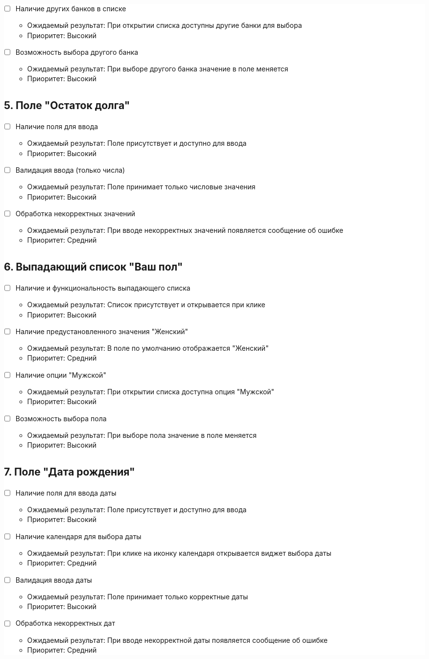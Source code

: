- [ ] Наличие других банков в списке
  - Ожидаемый результат: При открытии списка доступны другие банки для выбора
  - Приоритет: Высокий

- [ ] Возможность выбора другого банка
  - Ожидаемый результат: При выборе другого банка значение в поле меняется
  - Приоритет: Высокий

## 5. Поле "Остаток долга"

- [ ] Наличие поля для ввода
  - Ожидаемый результат: Поле присутствует и доступно для ввода
  - Приоритет: Высокий

- [ ] Валидация ввода (только числа)
  - Ожидаемый результат: Поле принимает только числовые значения
  - Приоритет: Высокий

- [ ] Обработка некорректных значений
  - Ожидаемый результат: При вводе некорректных значений появляется сообщение об ошибке
  - Приоритет: Средний

## 6. Выпадающий список "Ваш пол"

- [ ] Наличие и функциональность выпадающего списка
  - Ожидаемый результат: Список присутствует и открывается при клике
  - Приоритет: Высокий

- [ ] Наличие предустановленного значения "Женский"
  - Ожидаемый результат: В поле по умолчанию отображается "Женский"
  - Приоритет: Средний

- [ ] Наличие опции "Мужской"
  - Ожидаемый результат: При открытии списка доступна опция "Мужской"
  - Приоритет: Высокий

- [ ] Возможность выбора пола
  - Ожидаемый результат: При выборе пола значение в поле меняется
  - Приоритет: Высокий

## 7. Поле "Дата рождения"

- [ ] Наличие поля для ввода даты
  - Ожидаемый результат: Поле присутствует и доступно для ввода
  - Приоритет: Высокий

- [ ] Наличие календаря для выбора даты
  - Ожидаемый результат: При клике на иконку календаря открывается виджет выбора даты
  - Приоритет: Средний

- [ ] Валидация ввода даты
  - Ожидаемый результат: Поле принимает только корректные даты
  - Приоритет: Высокий

- [ ] Обработка некорректных дат
  - Ожидаемый результат: При вводе некорректной даты появляется сообщение об ошибке
  - Приоритет: Средний
